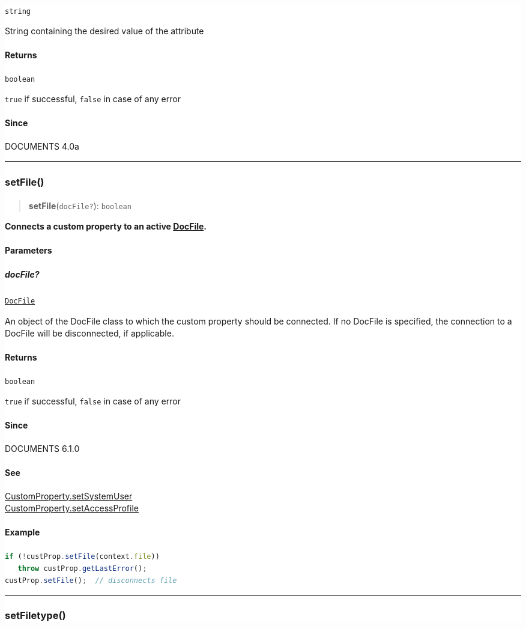 `string`

String containing the desired value of the attribute

#### Returns

`boolean`

`true` if successful, `false` in case of any error

#### Since

DOCUMENTS 4.0a

***

### setFile()

> **setFile**(`docFile?`): `boolean`

**Connects a custom property to an active [DocFile](DocFile.md).**

#### Parameters

##### docFile?

[`DocFile`](DocFile.md)

An object of the DocFile class to which the custom property should be connected. 
If no DocFile is specified, the connection to a DocFile will be disconnected, if applicable.

#### Returns

`boolean`

`true` if successful, `false` in case of any error

#### Since

DOCUMENTS 6.1.0

#### See

[CustomProperty.setSystemUser](#setsystemuser)  
[CustomProperty.setAccessProfile](#setaccessprofile)

#### Example

```ts
if (!custProp.setFile(context.file))
   throw custProp.getLastError();
custProp.setFile();  // disconnects file
```

***

### setFiletype()
